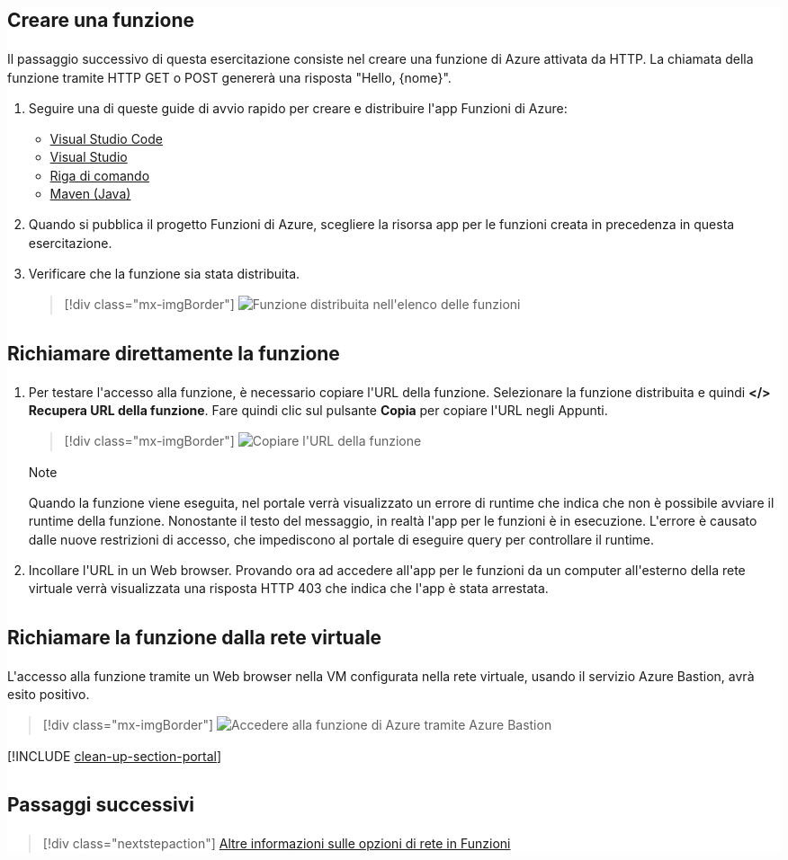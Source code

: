 ## <a name="create-a-function"></a>Creare una funzione

Il passaggio successivo di questa esercitazione consiste nel creare una funzione di Azure attivata da HTTP. La chiamata della funzione tramite HTTP GET o POST genererà una risposta "Hello, {nome}".  

1. Seguire una di queste guide di avvio rapido per creare e distribuire l'app Funzioni di Azure:

    * [Visual Studio Code](./functions-create-first-function-vs-code.md)
    * [Visual Studio](./functions-create-your-first-function-visual-studio.md)
    * [Riga di comando](./functions-create-first-azure-function-azure-cli.md)
    * [Maven (Java)](./functions-create-first-java-maven.md)

2. Quando si pubblica il progetto Funzioni di Azure, scegliere la risorsa app per le funzioni creata in precedenza in questa esercitazione.
3. Verificare che la funzione sia stata distribuita.

    >[!div class="mx-imgBorder"]
    >![Funzione distribuita nell'elenco delle funzioni](./media/functions-create-private-site-access/verify-deployed-function.png)

## <a name="invoke-the-function-directly"></a>Richiamare direttamente la funzione

1. Per testare l'accesso alla funzione, è necessario copiare l'URL della funzione. Selezionare la funzione distribuita e quindi **</> Recupera URL della funzione**. Fare quindi clic sul pulsante **Copia** per copiare l'URL negli Appunti.

    >[!div class="mx-imgBorder"]
    >![Copiare l'URL della funzione](./media/functions-create-private-site-access/get-function-url.png)

    > [!NOTE]
    > Quando la funzione viene eseguita, nel portale verrà visualizzato un errore di runtime che indica che non è possibile avviare il runtime della funzione. Nonostante il testo del messaggio, in realtà l'app per le funzioni è in esecuzione. L'errore è causato dalle nuove restrizioni di accesso, che impediscono al portale di eseguire query per controllare il runtime.

2. Incollare l'URL in un Web browser. Provando ora ad accedere all'app per le funzioni da un computer all'esterno della rete virtuale verrà visualizzata una risposta HTTP 403 che indica che l'app è stata arrestata.

## <a name="invoke-the-function-from-the-virtual-network"></a>Richiamare la funzione dalla rete virtuale

L'accesso alla funzione tramite un Web browser nella VM configurata nella rete virtuale, usando il servizio Azure Bastion, avrà esito positivo.

>[!div class="mx-imgBorder"]
>![Accedere alla funzione di Azure tramite Azure Bastion](./media/functions-create-private-site-access/access-function-via-bastion-final.png)

[!INCLUDE [clean-up-section-portal](../../includes/clean-up-section-portal.md)]

## <a name="next-steps"></a>Passaggi successivi


> [!div class="nextstepaction"]
> [Altre informazioni sulle opzioni di rete in Funzioni](./functions-networking-options.md)
